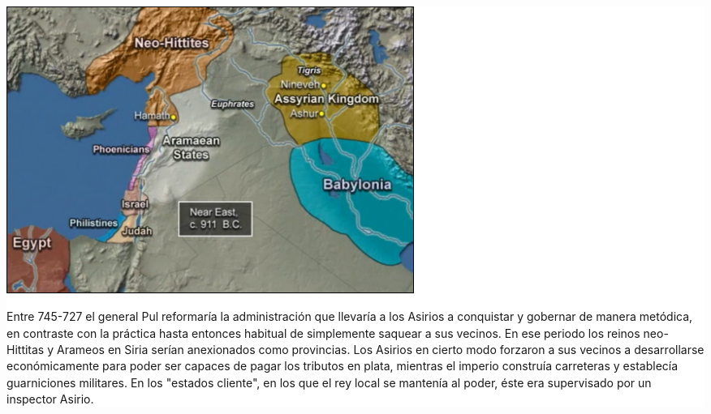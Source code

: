 <img src="/assets/images/OGAC/L11.2 - contexto edad de hierro.PNG" alt="image" style="border: 1px solid #000; max-width:500px; max-height:500px;" />

Entre 745-727 el general Pul reformaría la administración que llevaría a los Asirios a conquistar y gobernar de manera metódica, en contraste con la práctica hasta entonces habitual de simplemente saquear a sus vecinos. En ese periodo los reinos neo-Hittitas y Arameos en Siria serían anexionados como provincias. Los Asirios en cierto modo forzaron a sus vecinos a desarrollarse económicamente para poder ser capaces de pagar los tributos en plata, mientras el imperio construía carreteras y establecía guarniciones militares. En los "estados cliente", en los que el rey local se mantenía al poder, éste era supervisado por un inspector Asirio.

